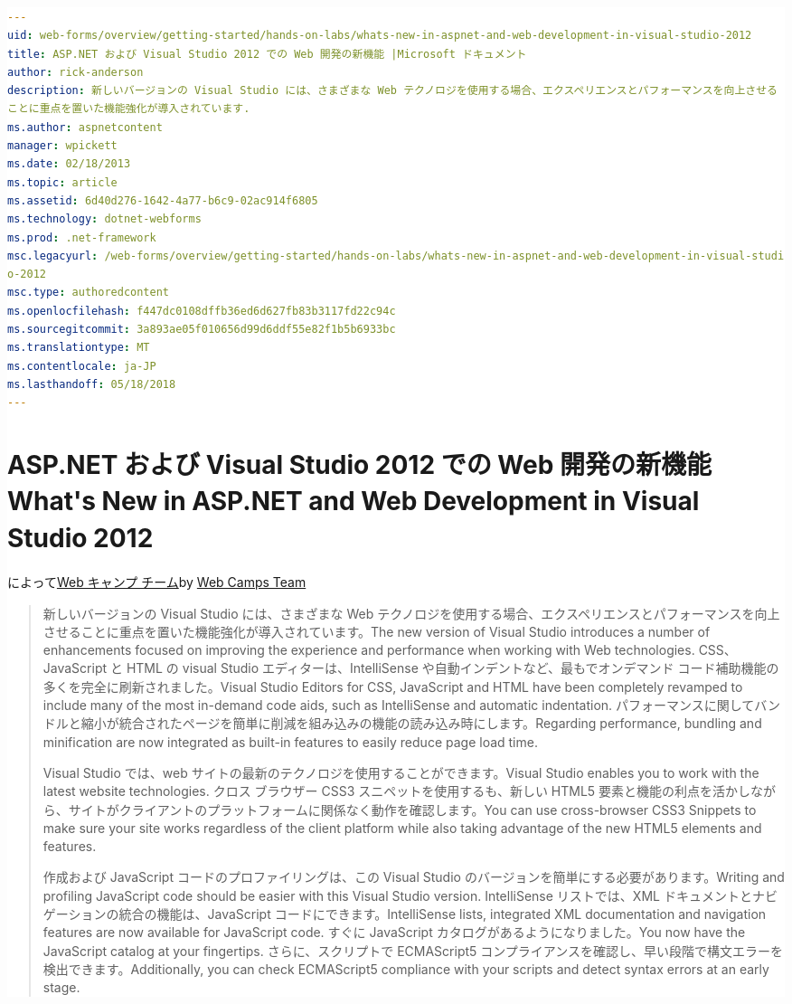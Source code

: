 ```yaml
---
uid: web-forms/overview/getting-started/hands-on-labs/whats-new-in-aspnet-and-web-development-in-visual-studio-2012
title: ASP.NET および Visual Studio 2012 での Web 開発の新機能 |Microsoft ドキュメント
author: rick-anderson
description: 新しいバージョンの Visual Studio には、さまざまな Web テクノロジを使用する場合、エクスペリエンスとパフォーマンスを向上させることに重点を置いた機能強化が導入されています.
ms.author: aspnetcontent
manager: wpickett
ms.date: 02/18/2013
ms.topic: article
ms.assetid: 6d40d276-1642-4a77-b6c9-02ac914f6805
ms.technology: dotnet-webforms
ms.prod: .net-framework
msc.legacyurl: /web-forms/overview/getting-started/hands-on-labs/whats-new-in-aspnet-and-web-development-in-visual-studio-2012
msc.type: authoredcontent
ms.openlocfilehash: f447dc0108dffb36ed6d627fb83b3117fd22c94c
ms.sourcegitcommit: 3a893ae05f010656d99d6ddf55e82f1b5b6933bc
ms.translationtype: MT
ms.contentlocale: ja-JP
ms.lasthandoff: 05/18/2018
---
```

<a name="whats-new-in-aspnet-and-web-development-in-visual-studio-2012"></a><span data-ttu-id="30c93-103">ASP.NET および Visual Studio 2012 での Web 開発の新機能</span><span class="sxs-lookup"><span data-stu-id="30c93-103">What's New in ASP.NET and Web Development in Visual Studio 2012</span></span>
====================
<span data-ttu-id="30c93-104">によって[Web キャンプ チーム](https://twitter.com/webcamps)</span><span class="sxs-lookup"><span data-stu-id="30c93-104">by [Web Camps Team](https://twitter.com/webcamps)</span></span>

> <span data-ttu-id="30c93-105">新しいバージョンの Visual Studio には、さまざまな Web テクノロジを使用する場合、エクスペリエンスとパフォーマンスを向上させることに重点を置いた機能強化が導入されています。</span><span class="sxs-lookup"><span data-stu-id="30c93-105">The new version of Visual Studio introduces a number of enhancements focused on improving the experience and performance when working with Web technologies.</span></span> <span data-ttu-id="30c93-106">CSS、JavaScript と HTML の visual Studio エディターは、IntelliSense や自動インデントなど、最もでオンデマンド コード補助機能の多くを完全に刷新されました。</span><span class="sxs-lookup"><span data-stu-id="30c93-106">Visual Studio Editors for CSS, JavaScript and HTML have been completely revamped to include many of the most in-demand code aids, such as IntelliSense and automatic indentation.</span></span> <span data-ttu-id="30c93-107">パフォーマンスに関してバンドルと縮小が統合されたページを簡単に削減を組み込みの機能の読み込み時にします。</span><span class="sxs-lookup"><span data-stu-id="30c93-107">Regarding performance, bundling and minification are now integrated as built-in features to easily reduce page load time.</span></span>
> 
> <span data-ttu-id="30c93-108">Visual Studio では、web サイトの最新のテクノロジを使用することができます。</span><span class="sxs-lookup"><span data-stu-id="30c93-108">Visual Studio enables you to work with the latest website technologies.</span></span> <span data-ttu-id="30c93-109">クロス ブラウザー CSS3 スニペットを使用するも、新しい HTML5 要素と機能の利点を活かしながら、サイトがクライアントのプラットフォームに関係なく動作を確認します。</span><span class="sxs-lookup"><span data-stu-id="30c93-109">You can use cross-browser CSS3 Snippets to make sure your site works regardless of the client platform while also taking advantage of the new HTML5 elements and features.</span></span>
> 
> <span data-ttu-id="30c93-110">作成および JavaScript コードのプロファイリングは、この Visual Studio のバージョンを簡単にする必要があります。</span><span class="sxs-lookup"><span data-stu-id="30c93-110">Writing and profiling JavaScript code should be easier with this Visual Studio version.</span></span> <span data-ttu-id="30c93-111">IntelliSense リストでは、XML ドキュメントとナビゲーションの統合の機能は、JavaScript コードにできます。</span><span class="sxs-lookup"><span data-stu-id="30c93-111">IntelliSense lists, integrated XML documentation and navigation features are now available for JavaScript code.</span></span> <span data-ttu-id="30c93-112">すぐに JavaScript カタログがあるようになりました。</span><span class="sxs-lookup"><span data-stu-id="30c93-112">You now have the JavaScript catalog at your fingertips.</span></span> <span data-ttu-id="30c93-113">さらに、スクリプトで ECMAScript5 コンプライアンスを確認し、早い段階で構文エラーを検出できます。</span><span class="sxs-lookup"><span data-stu-id="30c93-113">Additionally, you can check ECMAScript5 compliance with your scripts and detect syntax errors at an early stage.</span></span>
> 